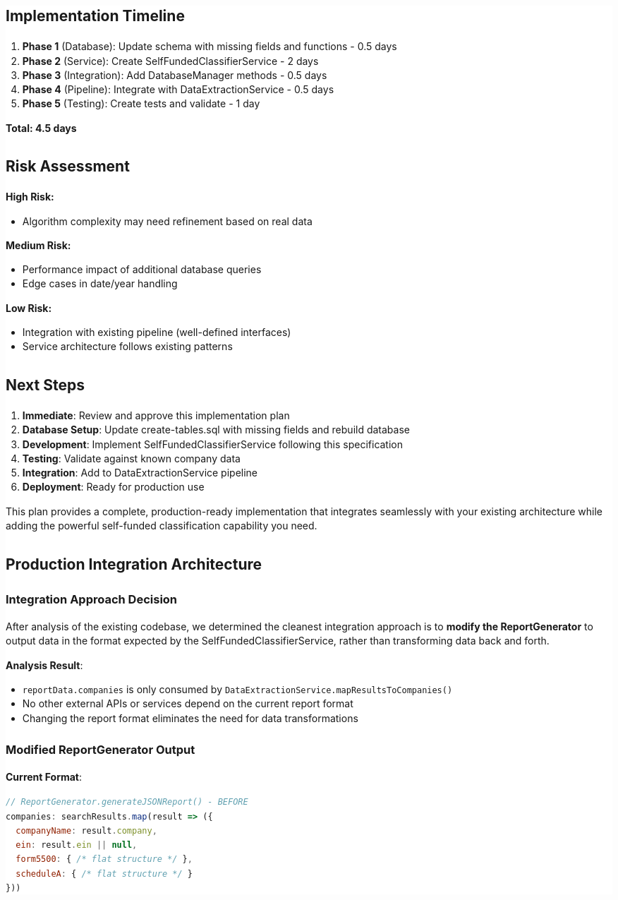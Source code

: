 ## Implementation Timeline

1. **Phase 1** (Database): Update schema with missing fields and functions - 0.5 days
2. **Phase 2** (Service): Create SelfFundedClassifierService - 2 days  
3. **Phase 3** (Integration): Add DatabaseManager methods - 0.5 days
4. **Phase 4** (Pipeline): Integrate with DataExtractionService - 0.5 days
5. **Phase 5** (Testing): Create tests and validate - 1 day

**Total: 4.5 days**

## Risk Assessment

**High Risk:**
- Algorithm complexity may need refinement based on real data

**Medium Risk:**
- Performance impact of additional database queries
- Edge cases in date/year handling

**Low Risk:**  
- Integration with existing pipeline (well-defined interfaces)
- Service architecture follows existing patterns

## Next Steps

1. **Immediate**: Review and approve this implementation plan
2. **Database Setup**: Update create-tables.sql with missing fields and rebuild database
3. **Development**: Implement SelfFundedClassifierService following this specification
4. **Testing**: Validate against known company data
5. **Integration**: Add to DataExtractionService pipeline
6. **Deployment**: Ready for production use

This plan provides a complete, production-ready implementation that integrates seamlessly with your existing architecture while adding the powerful self-funded classification capability you need.

## Production Integration Architecture

### Integration Approach Decision

After analysis of the existing codebase, we determined the cleanest integration approach is to **modify the ReportGenerator** to output data in the format expected by the SelfFundedClassifierService, rather than transforming data back and forth.

**Analysis Result**:
- `reportData.companies` is only consumed by `DataExtractionService.mapResultsToCompanies()`
- No other external APIs or services depend on the current report format
- Changing the report format eliminates the need for data transformations

### Modified ReportGenerator Output

**Current Format**:
```javascript
// ReportGenerator.generateJSONReport() - BEFORE
companies: searchResults.map(result => ({
  companyName: result.company,
  ein: result.ein || null,
  form5500: { /* flat structure */ },
  scheduleA: { /* flat structure */ }
}))
```
